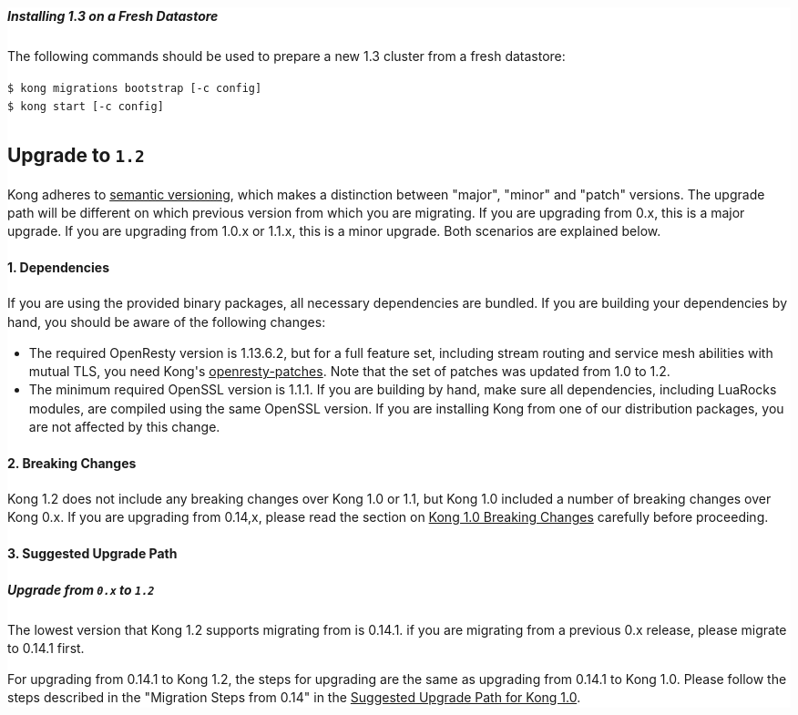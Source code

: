 ##### Installing 1.3 on a Fresh Datastore

The following commands should be used to prepare a new 1.3 cluster from a fresh
datastore:

```
$ kong migrations bootstrap [-c config]
$ kong start [-c config]
```



## Upgrade to `1.2`

Kong adheres to [semantic versioning](https://semver.org/), which makes a
distinction between "major", "minor" and "patch" versions. The upgrade path
will be different on which previous version from which you are migrating.
If you are upgrading from 0.x, this is a major upgrade. If you are
upgrading from 1.0.x or 1.1.x, this is a minor upgrade. Both scenarios are
explained below.


#### 1. Dependencies

If you are using the provided binary packages, all necessary dependencies
are bundled. If you are building your dependencies by hand, you should
be aware of the following changes:

- The required OpenResty version is 1.13.6.2, but for a full feature set,
  including stream routing and service mesh abilities with mutual TLS, you need
  Kong's [openresty-patches](https://github.com/kong/openresty-patches).
  Note that the set of patches was updated from 1.0 to 1.2.
- The minimum required OpenSSL version is 1.1.1. If you are building by hand,
  make sure all dependencies, including LuaRocks modules, are compiled using
  the same OpenSSL version. If you are installing Kong from one of our
  distribution packages, you are not affected by this change.

#### 2. Breaking Changes

Kong 1.2 does not include any breaking changes over Kong 1.0 or 1.1, but Kong 1.0
included a number of breaking changes over Kong 0.x. If you are upgrading
from 0.14,x, please read the section on
[Kong 1.0 Breaking Changes](#kong-1-0-breaking-changes) carefully before
proceeding.

#### 3. Suggested Upgrade Path

##### Upgrade from `0.x` to `1.2`

The lowest version that Kong 1.2 supports migrating from is 0.14.1. if you
are migrating from a previous 0.x release, please migrate to 0.14.1 first.

For upgrading from 0.14.1 to Kong 1.2, the steps for upgrading are the same as
upgrading from 0.14.1 to Kong 1.0. Please follow the steps described in the
"Migration Steps from 0.14" in the [Suggested Upgrade Path for Kong
1.0](#kong-1-0-upgrade-path).
